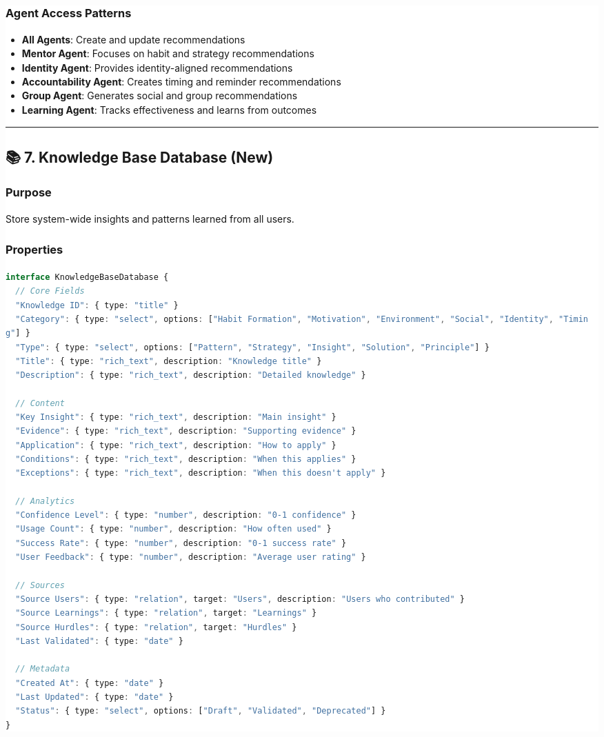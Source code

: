 ### **Agent Access Patterns**
- **All Agents**: Create and update recommendations
- **Mentor Agent**: Focuses on habit and strategy recommendations
- **Identity Agent**: Provides identity-aligned recommendations
- **Accountability Agent**: Creates timing and reminder recommendations
- **Group Agent**: Generates social and group recommendations
- **Learning Agent**: Tracks effectiveness and learns from outcomes

---

## 📚 **7. Knowledge Base Database (New)**

### **Purpose**
Store system-wide insights and patterns learned from all users.

### **Properties**
```typescript
interface KnowledgeBaseDatabase {
  // Core Fields
  "Knowledge ID": { type: "title" }
  "Category": { type: "select", options: ["Habit Formation", "Motivation", "Environment", "Social", "Identity", "Timing"] }
  "Type": { type: "select", options: ["Pattern", "Strategy", "Insight", "Solution", "Principle"] }
  "Title": { type: "rich_text", description: "Knowledge title" }
  "Description": { type: "rich_text", description: "Detailed knowledge" }
  
  // Content
  "Key Insight": { type: "rich_text", description: "Main insight" }
  "Evidence": { type: "rich_text", description: "Supporting evidence" }
  "Application": { type: "rich_text", description: "How to apply" }
  "Conditions": { type: "rich_text", description: "When this applies" }
  "Exceptions": { type: "rich_text", description: "When this doesn't apply" }
  
  // Analytics
  "Confidence Level": { type: "number", description: "0-1 confidence" }
  "Usage Count": { type: "number", description: "How often used" }
  "Success Rate": { type: "number", description: "0-1 success rate" }
  "User Feedback": { type: "number", description: "Average user rating" }
  
  // Sources
  "Source Users": { type: "relation", target: "Users", description: "Users who contributed" }
  "Source Learnings": { type: "relation", target: "Learnings" }
  "Source Hurdles": { type: "relation", target: "Hurdles" }
  "Last Validated": { type: "date" }
  
  // Metadata
  "Created At": { type: "date" }
  "Last Updated": { type: "date" }
  "Status": { type: "select", options: ["Draft", "Validated", "Deprecated"] }
}
```
